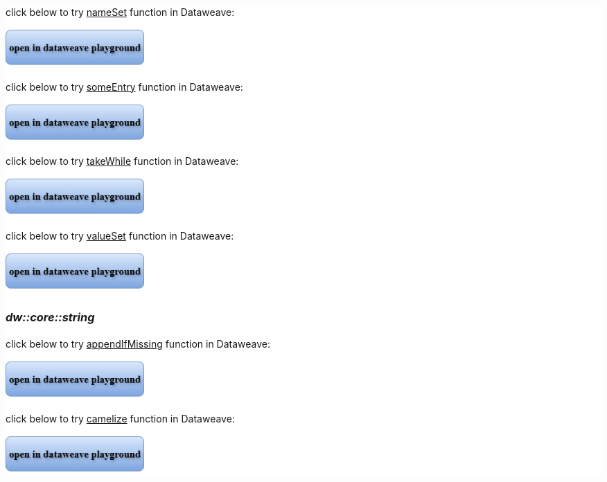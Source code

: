 click below to try <ins>nameSet</ins> function in Dataweave:

<a href="https://dataweave.mulesoft.com/learn/playground?projectMethod=GHRepo&repo=mulecraft-training-org/mc-dataweave-manoj&path=dw-core-objects/nameSet"><img width="200" src="https://github.com/mulecraft-training-org/mc-dataweave-manoj/blob/main/images/click.drawio.png">
</a>

click below to try <ins>someEntry</ins> function in Dataweave:

<a href="https://dataweave.mulesoft.com/learn/playground?projectMethod=GHRepo&repo=mulecraft-training-org/mc-dataweave-manoj&path=dw-core-objects/someEntry"><img width="200" src="https://github.com/mulecraft-training-org/mc-dataweave-manoj/blob/main/images/click.drawio.png">
</a>

click below to try <ins>takeWhile</ins> function in Dataweave:

<a href="https://dataweave.mulesoft.com/learn/playground?projectMethod=GHRepo&repo=mulecraft-training-org/mc-dataweave-manoj&path=dw-core-objects/takeWhile"><img width="200" src="https://github.com/mulecraft-training-org/mc-dataweave-manoj/blob/main/images/click.drawio.png">
</a>

click below to try <ins>valueSet</ins> function in Dataweave:

<a href="https://dataweave.mulesoft.com/learn/playground?projectMethod=GHRepo&repo=mulecraft-training-org/mc-dataweave-manoj&path=dw-core-objects/valueSet"><img width="200" src="https://github.com/mulecraft-training-org/mc-dataweave-manoj/blob/main/images/click.drawio.png">
</a>

### ***dw::core::string***

click below to try <ins>appendIfMissing</ins> function in Dataweave:

<a href="https://dataweave.mulesoft.com/learn/playground?projectMethod=GHRepo&repo=mulecraft-training-org/mc-dataweave-manoj&path=dw-core-string/appendIfMissing"><img width="200" src="https://github.com/mulecraft-training-org/mc-dataweave-manoj/blob/main/images/click.drawio.png">
</a>

click below to try <ins>camelize</ins> function in Dataweave:

<a href="https://dataweave.mulesoft.com/learn/playground?projectMethod=GHRepo&repo=mulecraft-training-org/mc-dataweave-manoj&path=dw-core-string/camelize"><img width="200" src="https://github.com/mulecraft-training-org/mc-dataweave-manoj/blob/main/images/click.drawio.png">
</a>
